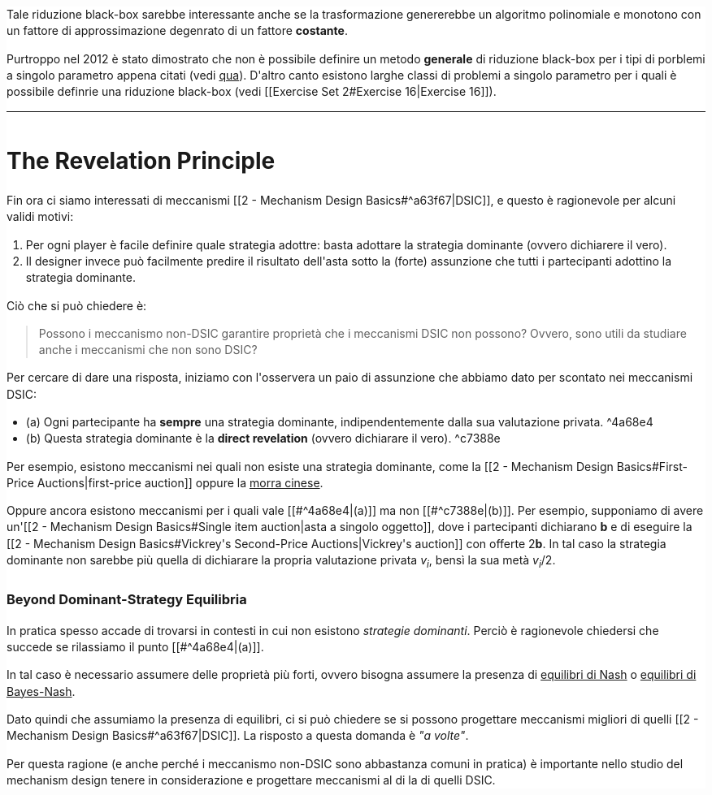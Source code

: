 Tale riduzione black-box sarebbe interessante anche se la trasformazione genererebbe un algoritmo polinomiale e monotono con un fattore di approssimazione degenrato di un fattore **costante**.

Purtroppo nel 2012 è stato dimostrato che non è possibile definire un metodo **generale** di riduzione black-box per i tipi di porblemi a singolo parametro appena citati (vedi [qua](https://citeseerx.ist.psu.edu/viewdoc/download?doi=10.1.1.307.8197&rep=rep1&type=pdf)).
D'altro canto esistono larghe classi di problemi a singolo parametro per i quali è possibile definrie una riduzione black-box (vedi [[Exercise Set 2#Exercise 16|Exercise 16]]).

-------------------
# The Revelation Principle
Fin ora ci siamo interessati di meccanismi [[2 - Mechanism Design Basics#^a63f67|DSIC]], e questo è ragionevole per alcuni validi motivi:
1. Per ogni player è facile definire quale strategia adottre: basta adottare la strategia dominante (ovvero dichiarere il vero).
2. Il designer invece può facilmente predire il risultato dell'asta sotto la (forte) assunzione che tutti i partecipanti adottino la strategia dominante.

Ciò che si può chiedere è:
> Possono i meccanismo non-DSIC garantire proprietà che i meccanismi DSIC non possono?
> Ovvero, sono utili da studiare anche i meccanismi che non sono DSIC?

Per cercare di dare una risposta, iniziamo con l'osservera un paio di assunzione che abbiamo dato per scontato nei meccanismi DSIC:
- (a) Ogni partecipante ha **sempre** una strategia dominante, indipendentemente dalla sua valutazione privata. ^4a68e4
- (b) Questa strategia dominante è la **direct revelation** (ovvero dichiarare il vero). ^c7388e

Per esempio, esistono meccanismi nei quali non esiste una strategia dominante, come la [[2 - Mechanism Design Basics#First-Price Auctions|first-price auction]] oppure la [morra cinese](https://it.wikipedia.org/wiki/Morra_cinese).

Oppure ancora esistono meccanismi per i quali vale [[#^4a68e4|(a)]] ma non [[#^c7388e|(b)]].
Per esempio, supponiamo di avere un'[[2 - Mechanism Design Basics#Single item auction|asta a singolo oggetto]], dove i partecipanti dichiarano $\mathbf{b}$ e di eseguire la [[2 - Mechanism Design Basics#Vickrey's Second-Price Auctions|Vickrey's auction]] con offerte $2\mathbf{b}$.
In tal caso la strategia dominante non sarebbe più quella di dichiarare la propria valutazione privata $v_i$, bensì la sua metà $v_i/2$.

### Beyond Dominant-Strategy Equilibria
In pratica spesso accade di trovarsi in contesti in cui non esistono *strategie dominanti*.
Perciò è ragionevole chiedersi che succede se rilassiamo il punto [[#^4a68e4|(a)]].

In tal caso è necessario assumere delle proprietà più forti, ovvero bisogna assumere la presenza di [equilibri di Nash](https://en.wikipedia.org/wiki/Nash_equilibrium#Nash_Equilibrium) o [equilibri di Bayes-Nash](https://en.wikipedia.org/wiki/Bayesian_game).

Dato quindi che assumiamo la presenza di equilibri, ci si può chiedere se si possono progettare meccanismi migliori di quelli [[2 - Mechanism Design Basics#^a63f67|DSIC]].
La risposto a questa domanda è *"a volte"*.

Per questa ragione (e anche perché i meccanismo non-DSIC sono abbastanza comuni in pratica) è importante nello studio del mechanism design tenere in considerazione e progettare meccanismi al di la di quelli DSIC.

